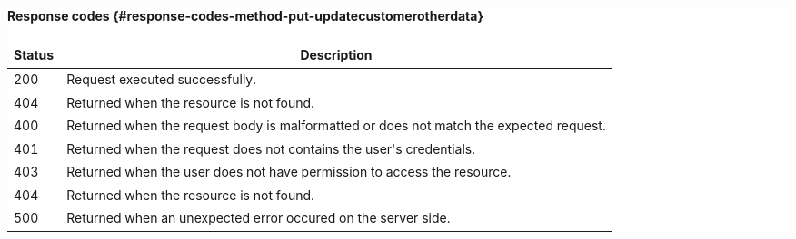 #### Response codes {#response-codes-method-put-updatecustomerotherdata}

| Status | Description                                                                            |
|--------|----------------------------------------------------------------------------------------|
| 200    | Request executed successfully.                                                         |
| 404    | Returned when the resource is not found.                                               |
| 400    | Returned when the request body is malformatted or does not match the expected request. |
| 401    | Returned when the request does not contains the user's credentials.                    |
| 403    | Returned when the user does not have permission to access the resource.                |
| 404    | Returned when the resource is not found.                                               |
| 500    | Returned when an unexpected error occured on the server side.                          |
